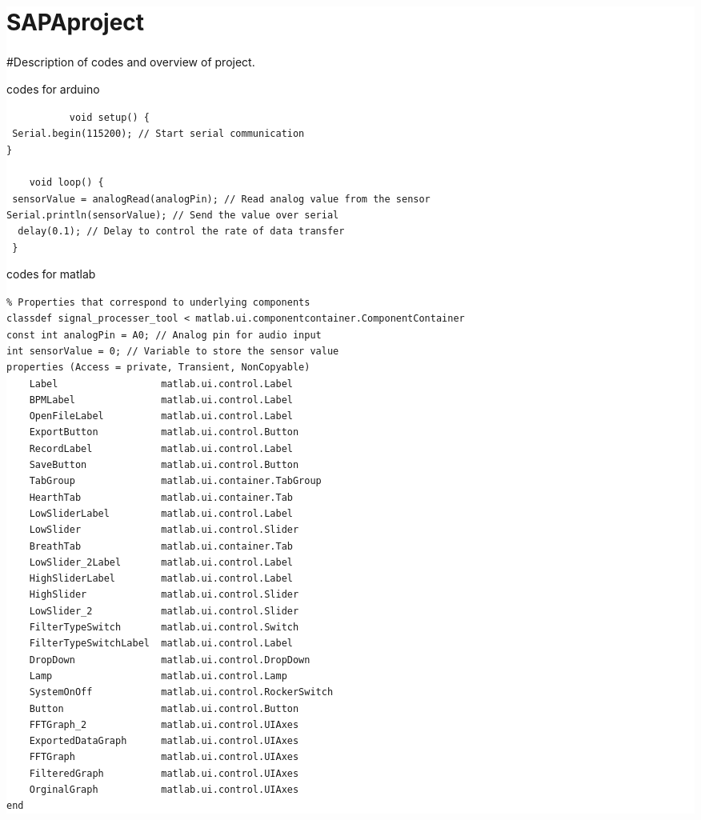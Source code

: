 # SAPAproject
#Description of codes and overview of project.









codes for arduino


               void setup() {
     Serial.begin(115200); // Start serial communication
    }

        void loop() {
     sensorValue = analogRead(analogPin); // Read analog value from the sensor
    Serial.println(sensorValue); // Send the value over serial
      delay(0.1); // Delay to control the rate of data transfer
     }

codes for matlab

    % Properties that correspond to underlying components
    classdef signal_processer_tool < matlab.ui.componentcontainer.ComponentContainer
    const int analogPin = A0; // Analog pin for audio input
    int sensorValue = 0; // Variable to store the sensor value
    properties (Access = private, Transient, NonCopyable)
        Label                  matlab.ui.control.Label
        BPMLabel               matlab.ui.control.Label
        OpenFileLabel          matlab.ui.control.Label
        ExportButton           matlab.ui.control.Button
        RecordLabel            matlab.ui.control.Label
        SaveButton             matlab.ui.control.Button
        TabGroup               matlab.ui.container.TabGroup
        HearthTab              matlab.ui.container.Tab
        LowSliderLabel         matlab.ui.control.Label
        LowSlider              matlab.ui.control.Slider
        BreathTab              matlab.ui.container.Tab
        LowSlider_2Label       matlab.ui.control.Label
        HighSliderLabel        matlab.ui.control.Label
        HighSlider             matlab.ui.control.Slider
        LowSlider_2            matlab.ui.control.Slider
        FilterTypeSwitch       matlab.ui.control.Switch
        FilterTypeSwitchLabel  matlab.ui.control.Label
        DropDown               matlab.ui.control.DropDown
        Lamp                   matlab.ui.control.Lamp
        SystemOnOff            matlab.ui.control.RockerSwitch
        Button                 matlab.ui.control.Button
        FFTGraph_2             matlab.ui.control.UIAxes
        ExportedDataGraph      matlab.ui.control.UIAxes
        FFTGraph               matlab.ui.control.UIAxes
        FilteredGraph          matlab.ui.control.UIAxes
        OrginalGraph           matlab.ui.control.UIAxes
    end
